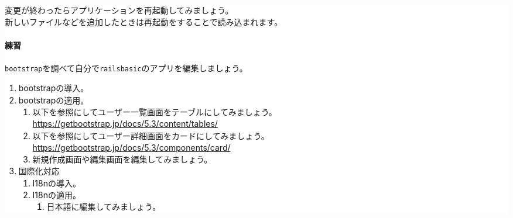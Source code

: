 変更が終わったらアプリケーションを再起動してみましょう。  
新しいファイルなどを追加したときは再起動をすることで読み込まれます。  


#### 練習
`bootstrap`を調べて自分で`railsbasic`のアプリを編集しましょう。  
1. bootstrapの導入。  
2. bootstrapの適用。  
    1. 以下を参照にしてユーザー一覧画面をテーブルにしてみましょう。  
      <https://getbootstrap.jp/docs/5.3/content/tables/>  
    1. 以下を参照にしてユーザー詳細画面をカードにしてみましょう。  
      <https://getbootstrap.jp/docs/5.3/components/card/>  
    1. 新規作成画面や編集画面を編集してみましょう。  
1. 国際化対応  
    1. I18nの導入。  
    1. I18nの適用。  
        1. 日本語に編集してみましょう。